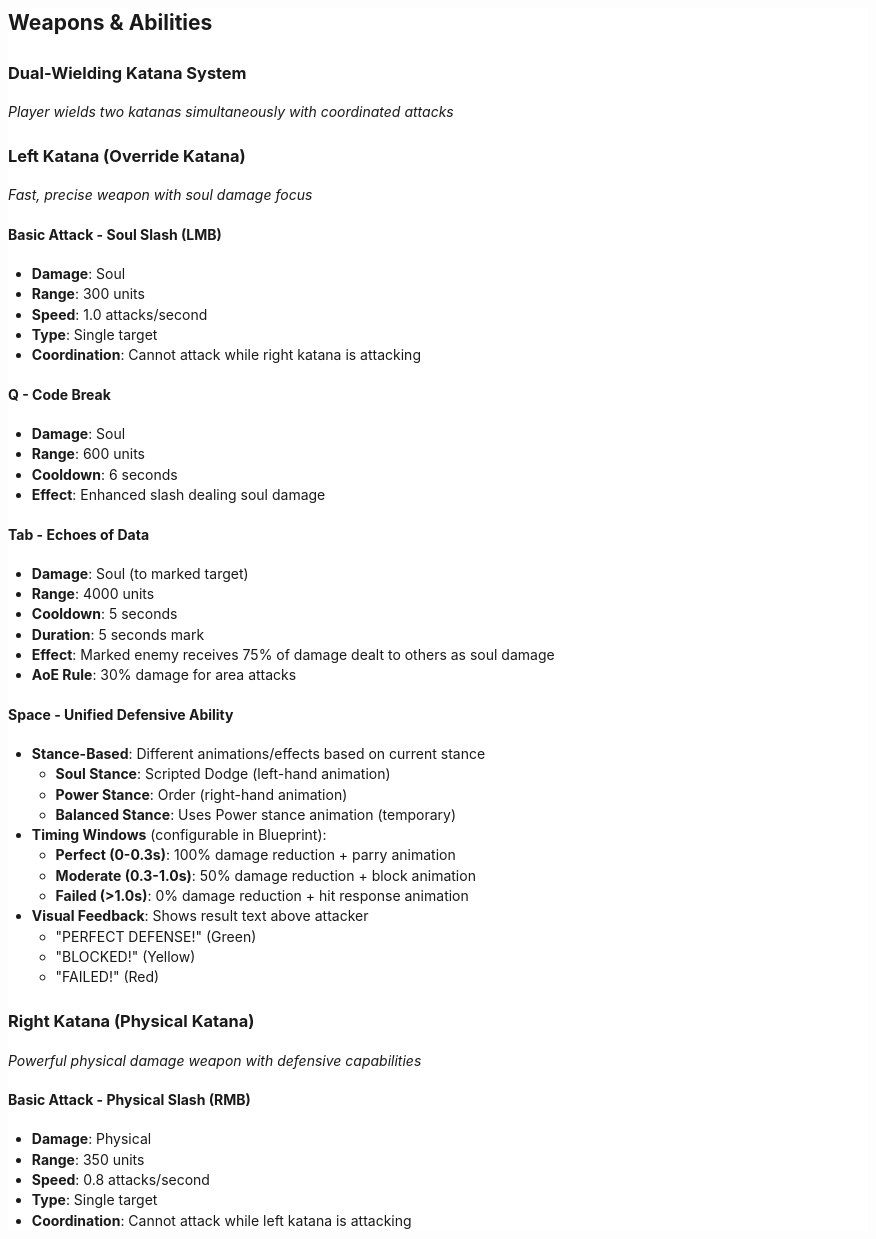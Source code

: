 
## Weapons & Abilities

### Dual-Wielding Katana System
*Player wields two katanas simultaneously with coordinated attacks*

### Left Katana (Override Katana)
*Fast, precise weapon with soul damage focus*

#### Basic Attack - Soul Slash (LMB)
- **Damage**: Soul
- **Range**: 300 units
- **Speed**: 1.0 attacks/second
- **Type**: Single target
- **Coordination**: Cannot attack while right katana is attacking

#### Q - Code Break
- **Damage**: Soul
- **Range**: 600 units
- **Cooldown**: 6 seconds
- **Effect**: Enhanced slash dealing soul damage

#### Tab - Echoes of Data
- **Damage**: Soul (to marked target)
- **Range**: 4000 units
- **Cooldown**: 5 seconds
- **Duration**: 5 seconds mark
- **Effect**: Marked enemy receives 75% of damage dealt to others as soul damage
- **AoE Rule**: 30% damage for area attacks

#### Space - Unified Defensive Ability
- **Stance-Based**: Different animations/effects based on current stance
  - **Soul Stance**: Scripted Dodge (left-hand animation)
  - **Power Stance**: Order (right-hand animation)
  - **Balanced Stance**: Uses Power stance animation (temporary)
- **Timing Windows** (configurable in Blueprint):
  - **Perfect (0-0.3s)**: 100% damage reduction + parry animation
  - **Moderate (0.3-1.0s)**: 50% damage reduction + block animation
  - **Failed (>1.0s)**: 0% damage reduction + hit response animation
- **Visual Feedback**: Shows result text above attacker
  - "PERFECT DEFENSE!" (Green)
  - "BLOCKED!" (Yellow)
  - "FAILED!" (Red)

### Right Katana (Physical Katana)
*Powerful physical damage weapon with defensive capabilities*

#### Basic Attack - Physical Slash (RMB)
- **Damage**: Physical
- **Range**: 350 units
- **Speed**: 0.8 attacks/second
- **Type**: Single target
- **Coordination**: Cannot attack while left katana is attacking
